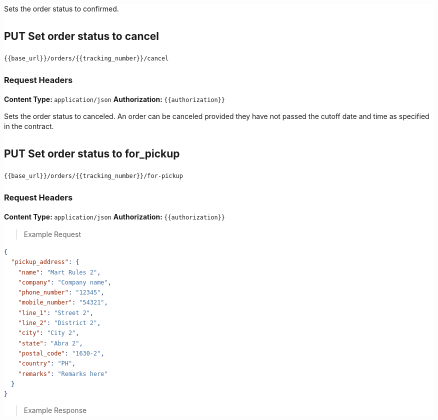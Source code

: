 Sets the order status to confirmed.


## <span class="http-put">PUT</span> Set order status to cancel

<div class="center-column"></div>

```
{{base_url}}/orders/{{tracking_number}}/cancel
```

### Request Headers ###
<b> Content Type: </b> `application/json`
<b> Authorization: </b> `{{authorization}}`

Sets the order status to canceled. An order can be canceled provided they have not passed the cutoff date and time as specified in the contract.


## <span class="http-put">PUT</span> Set order status to for_pickup

<div class="center-column"></div>

```
{{base_url}}/orders/{{tracking_number}}/for-pickup
```

### Request Headers ###
<b> Content Type: </b> `application/json`
<b> Authorization: </b> `{{authorization}}`

> Example Request

```json
{
  "pickup_address": {
    "name": "Mart Rules 2",
    "company": "Company name",
    "phone_number": "12345",
    "mobile_number": "54321",
    "line_1": "Street 2",
    "line_2": "District 2",
    "city": "City 2",
    "state": "Abra 2",
    "postal_code": "1630-2",
    "country": "PH",
    "remarks": "Remarks here"
  }
}

```

> Example Response
